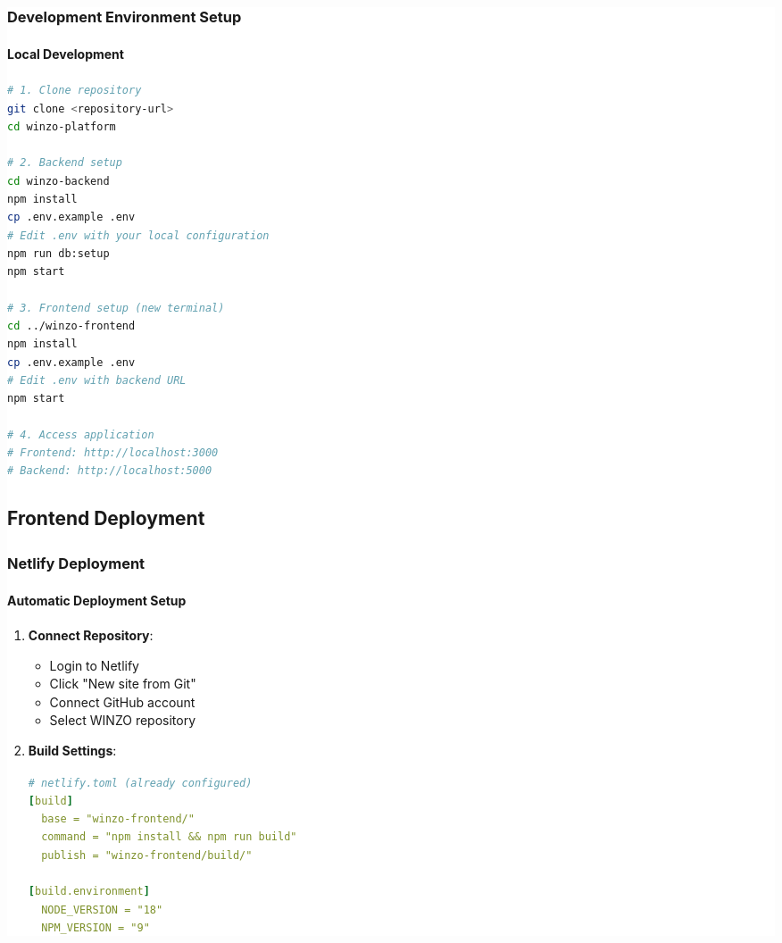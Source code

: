 ### Development Environment Setup

#### Local Development
```bash
# 1. Clone repository
git clone <repository-url>
cd winzo-platform

# 2. Backend setup
cd winzo-backend
npm install
cp .env.example .env
# Edit .env with your local configuration
npm run db:setup
npm start

# 3. Frontend setup (new terminal)
cd ../winzo-frontend
npm install
cp .env.example .env
# Edit .env with backend URL
npm start

# 4. Access application
# Frontend: http://localhost:3000
# Backend: http://localhost:5000
```

## Frontend Deployment

### Netlify Deployment

#### Automatic Deployment Setup
1. **Connect Repository**:
   - Login to Netlify
   - Click "New site from Git"
   - Connect GitHub account
   - Select WINZO repository

2. **Build Settings**:
   ```yaml
   # netlify.toml (already configured)
   [build]
     base = "winzo-frontend/"
     command = "npm install && npm run build"
     publish = "winzo-frontend/build/"
   
   [build.environment]
     NODE_VERSION = "18"
     NPM_VERSION = "9"
   ```
